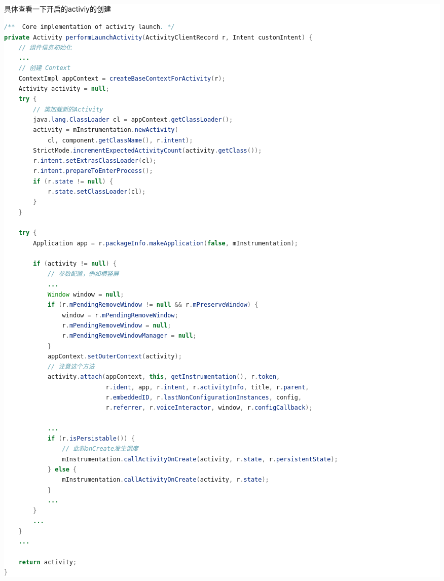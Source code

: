 具体查看一下开启的activiy的创建

```java
/**  Core implementation of activity launch. */
private Activity performLaunchActivity(ActivityClientRecord r, Intent customIntent) {
    // 组件信息初始化
    ...
    // 创建 Context
    ContextImpl appContext = createBaseContextForActivity(r);
    Activity activity = null;
    try {
        // 类加载新的Activity
        java.lang.ClassLoader cl = appContext.getClassLoader();
        activity = mInstrumentation.newActivity(
            cl, component.getClassName(), r.intent);
        StrictMode.incrementExpectedActivityCount(activity.getClass());
        r.intent.setExtrasClassLoader(cl);
        r.intent.prepareToEnterProcess();
        if (r.state != null) {
            r.state.setClassLoader(cl);
        }
    }

    try {
        Application app = r.packageInfo.makeApplication(false, mInstrumentation);

        if (activity != null) {
            // 参数配置，例如横竖屏
            ...
            Window window = null;
            if (r.mPendingRemoveWindow != null && r.mPreserveWindow) {
                window = r.mPendingRemoveWindow;
                r.mPendingRemoveWindow = null;
                r.mPendingRemoveWindowManager = null;
            }
            appContext.setOuterContext(activity);
            // 注意这个方法
            activity.attach(appContext, this, getInstrumentation(), r.token,
                            r.ident, app, r.intent, r.activityInfo, title, r.parent,
                            r.embeddedID, r.lastNonConfigurationInstances, config,
                            r.referrer, r.voiceInteractor, window, r.configCallback);

            ...
            if (r.isPersistable()) {
                // 此刻onCreate发生调度
                mInstrumentation.callActivityOnCreate(activity, r.state, r.persistentState);
            } else {
                mInstrumentation.callActivityOnCreate(activity, r.state);
            }
            ...
        }
        ...
    } 
    ...

    return activity;
}

```
